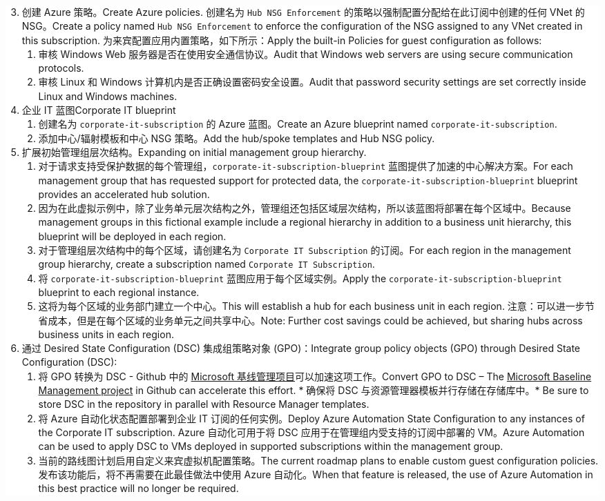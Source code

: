 3. <span data-ttu-id="ba3a2-213">创建 Azure 策略。</span><span class="sxs-lookup"><span data-stu-id="ba3a2-213">Create Azure policies.</span></span> <span data-ttu-id="ba3a2-214">创建名为 `Hub NSG Enforcement` 的策略以强制配置分配给在此订阅中创建的任何 VNet 的 NSG。</span><span class="sxs-lookup"><span data-stu-id="ba3a2-214">Create a policy named `Hub NSG Enforcement` to enforce the configuration of the NSG assigned to any VNet created in this subscription.</span></span> <span data-ttu-id="ba3a2-215">为来宾配置应用内置策略，如下所示：</span><span class="sxs-lookup"><span data-stu-id="ba3a2-215">Apply the built-in Policies for guest configuration as follows:</span></span>
    1. <span data-ttu-id="ba3a2-216">审核 Windows Web 服务器是否在使用安全通信协议。</span><span class="sxs-lookup"><span data-stu-id="ba3a2-216">Audit that Windows web servers are using secure communication protocols.</span></span>
    2. <span data-ttu-id="ba3a2-217">审核 Linux 和 Windows 计算机内是否正确设置密码安全设置。</span><span class="sxs-lookup"><span data-stu-id="ba3a2-217">Audit that password security settings are set correctly inside Linux and Windows machines.</span></span>
4. <span data-ttu-id="ba3a2-218">企业 IT 蓝图</span><span class="sxs-lookup"><span data-stu-id="ba3a2-218">Corporate IT blueprint</span></span>
    1. <span data-ttu-id="ba3a2-219">创建名为 `corporate-it-subscription` 的 Azure 蓝图。</span><span class="sxs-lookup"><span data-stu-id="ba3a2-219">Create an Azure blueprint named `corporate-it-subscription`.</span></span>
    2. <span data-ttu-id="ba3a2-220">添加中心/辐射模板和中心 NSG 策略。</span><span class="sxs-lookup"><span data-stu-id="ba3a2-220">Add the hub/spoke templates and Hub NSG policy.</span></span>
5. <span data-ttu-id="ba3a2-221">扩展初始管理组层次结构。</span><span class="sxs-lookup"><span data-stu-id="ba3a2-221">Expanding on initial management group hierarchy.</span></span>
    1. <span data-ttu-id="ba3a2-222">对于请求支持受保护数据的每个管理组，`corporate-it-subscription-blueprint` 蓝图提供了加速的中心解决方案。</span><span class="sxs-lookup"><span data-stu-id="ba3a2-222">For each management group that has requested support for protected data, the `corporate-it-subscription-blueprint` blueprint provides an accelerated hub solution.</span></span>
    2. <span data-ttu-id="ba3a2-223">因为在此虚拟示例中，除了业务单元层次结构之外，管理组还包括区域层次结构，所以该蓝图将部署在每个区域中。</span><span class="sxs-lookup"><span data-stu-id="ba3a2-223">Because management groups in this fictional example include a regional hierarchy in addition to a business unit hierarchy, this blueprint will be deployed in each region.</span></span>
    3. <span data-ttu-id="ba3a2-224">对于管理组层次结构中的每个区域，请创建名为 `Corporate IT Subscription` 的订阅。</span><span class="sxs-lookup"><span data-stu-id="ba3a2-224">For each region in the management group hierarchy, create a subscription named `Corporate IT Subscription`.</span></span>
    4. <span data-ttu-id="ba3a2-225">将 `corporate-it-subscription-blueprint` 蓝图应用于每个区域实例。</span><span class="sxs-lookup"><span data-stu-id="ba3a2-225">Apply the `corporate-it-subscription-blueprint` blueprint to each regional instance.</span></span>
    5. <span data-ttu-id="ba3a2-226">这将为每个区域的业务部门建立一个中心。</span><span class="sxs-lookup"><span data-stu-id="ba3a2-226">This will establish a hub for each business unit in each region.</span></span> <span data-ttu-id="ba3a2-227">注意：可以进一步节省成本，但是在每个区域的业务单元之间共享中心。</span><span class="sxs-lookup"><span data-stu-id="ba3a2-227">Note: Further cost savings could be achieved, but sharing hubs across business units in each region.</span></span>
6. <span data-ttu-id="ba3a2-228">通过 Desired State Configuration (DSC) 集成组策略对象 (GPO)：</span><span class="sxs-lookup"><span data-stu-id="ba3a2-228">Integrate group policy objects (GPO) through Desired State Configuration (DSC):</span></span>
    1. <span data-ttu-id="ba3a2-229">将 GPO 转换为 DSC - Github 中的 [Microsoft 基线管理项目](https://github.com/Microsoft/BaselineManagement)可以加速这项工作。</span><span class="sxs-lookup"><span data-stu-id="ba3a2-229">Convert GPO to DSC – The [Microsoft Baseline Management project](https://github.com/Microsoft/BaselineManagement) in Github can accelerate this effort.</span></span> <span data-ttu-id="ba3a2-230">\* 确保将 DSC 与资源管理器模板并行存储在存储库中。</span><span class="sxs-lookup"><span data-stu-id="ba3a2-230">\* Be sure to store DSC in the repository in parallel with Resource Manager templates.</span></span>
    2. <span data-ttu-id="ba3a2-231">将 Azure 自动化状态配置部署到企业 IT 订阅的任何实例。</span><span class="sxs-lookup"><span data-stu-id="ba3a2-231">Deploy Azure Automation State Configuration to any instances of the Corporate IT subscription.</span></span> <span data-ttu-id="ba3a2-232">Azure 自动化可用于将 DSC 应用于在管理组内受支持的订阅中部署的 VM。</span><span class="sxs-lookup"><span data-stu-id="ba3a2-232">Azure Automation can be used to apply DSC to VMs deployed in supported subscriptions within the management group.</span></span>
    3. <span data-ttu-id="ba3a2-233">当前的路线图计划启用自定义来宾虚拟机配置策略。</span><span class="sxs-lookup"><span data-stu-id="ba3a2-233">The current roadmap plans to enable custom guest configuration policies.</span></span> <span data-ttu-id="ba3a2-234">发布该功能后，将不再需要在此最佳做法中使用 Azure 自动化。</span><span class="sxs-lookup"><span data-stu-id="ba3a2-234">When that feature is released, the use of Azure Automation in this best practice will no longer be required.</span></span>
